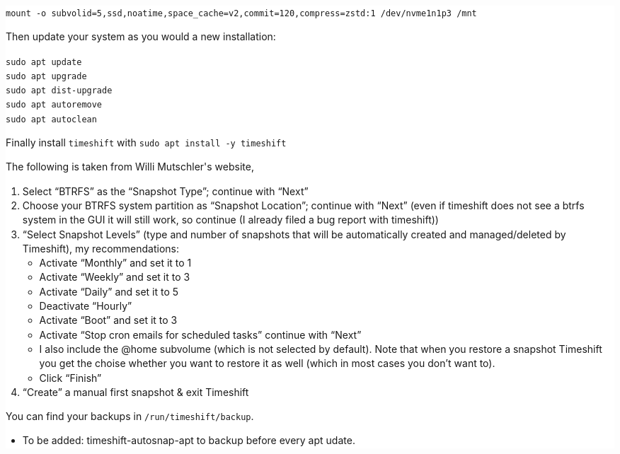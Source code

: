 ```mount -o subvolid=5,ssd,noatime,space_cache=v2,commit=120,compress=zstd:1 /dev/nvme1n1p3 /mnt```

Then update your system as you would a new installation:

~~~
sudo apt update
sudo apt upgrade
sudo apt dist-upgrade
sudo apt autoremove
sudo apt autoclean
~~~
 
Finally install ```timeshift``` with ```sudo apt install -y timeshift```

The following is taken from Willi Mutschler's website,
    
1. Select “BTRFS” as the “Snapshot Type”; continue with “Next”
2. Choose your BTRFS system partition as “Snapshot Location”; continue with “Next” (even if timeshift does not see a btrfs system in the GUI it will still work, so continue (I already filed a bug report with timeshift))
3. “Select Snapshot Levels” (type and number of snapshots that will be automatically created and managed/deleted by Timeshift), my recommendations:
    *    Activate “Monthly” and set it to 1
    *    Activate “Weekly” and set it to 3
    *    Activate “Daily” and set it to 5
    *   Deactivate “Hourly”
    *    Activate “Boot” and set it to 3
    *    Activate “Stop cron emails for scheduled tasks”
        continue with “Next”
    *    I also include the @home subvolume (which is not selected by default). Note that when you restore a snapshot Timeshift you get the choise whether you want to restore it as well (which in most cases you don’t want to).
    *    Click “Finish”
 4. “Create” a manual first snapshot & exit Timeshift
 
 You can find your backups in ```/run/timeshift/backup```.
 
 * To be added:  timeshift-autosnap-apt to backup before every apt udate.





